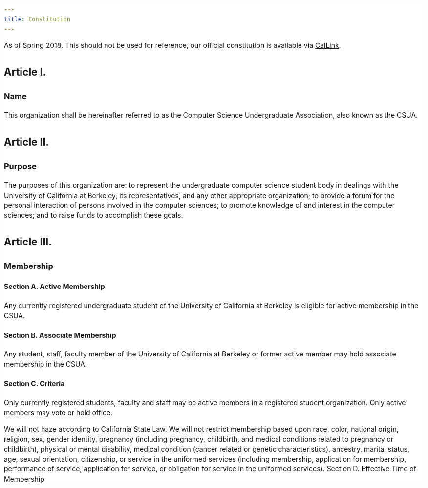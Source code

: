 ```yaml
---
title: Constitution
---
```


As of Spring 2018. This should not be used for reference, our official constitution is available via [CalLink].

[callink]: https://callink.berkeley.edu/organization/CSUA

Article I.
---

### Name

This organization shall be hereinafter referred to as the Computer Science
Undergraduate Association, also known as the CSUA.

Article II.
---

### Purpose

The purposes of this organization are: to represent the undergraduate computer
science student body in dealings with the University of California at Berkeley,
its representatives, and any other appropriate organization; to provide a forum
for the personal interaction of persons involved in the computer sciences; to
promote knowledge of and interest in the computer sciences; and to raise funds
to accomplish these goals.

Article III.
---

### Membership

#### Section A. Active Membership

Any currently registered undergraduate student of the University of California
at Berkeley is eligible for active membership in the CSUA.

#### Section B. Associate Membership

Any student, staff, faculty member of the University of California at Berkeley
or former active member may hold associate membership in the CSUA.

#### Section C. Criteria

Only currently registered students, faculty and staff may be active members in
a registered student organization. Only active members may vote or hold office.

We will not haze according to California State Law. We will not restrict
membership based upon race, color, national origin, religion, sex, gender
identity, pregnancy (including pregnancy, childbirth, and medical conditions
related to pregnancy or childbirth), physical or mental disability, medical
condition (cancer related or genetic characteristics), ancestry, marital
status, age, sexual orientation, citizenship, or service in the uniformed
services (including membership, application for membership, performance of
service, application for service, or obligation for service in the uniformed
services).  Section D. Effective Time of Membership

